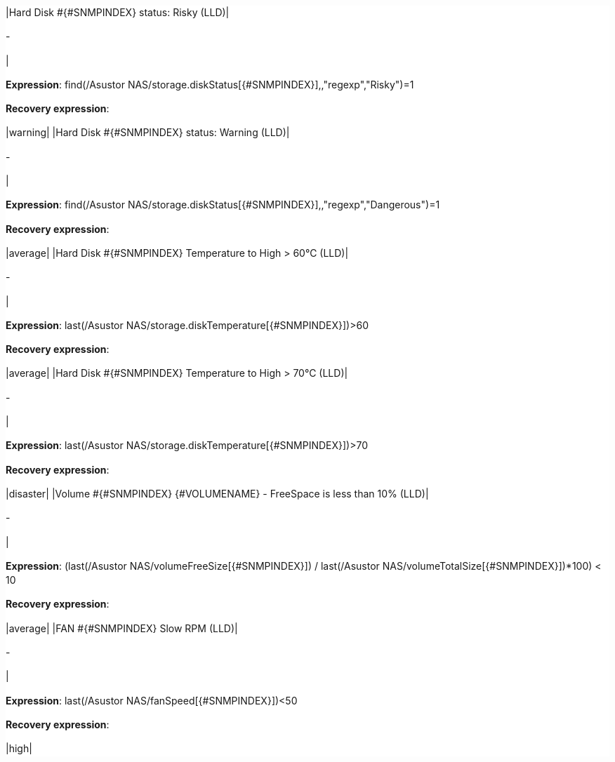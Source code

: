 |Hard Disk #{#SNMPINDEX} status: Risky (LLD)|<p>-</p>|<p>**Expression**: find(/Asustor NAS/storage.diskStatus[{#SNMPINDEX}],,"regexp","Risky")=1</p><p>**Recovery expression**: </p>|warning|
|Hard Disk #{#SNMPINDEX} status: Warning (LLD)|<p>-</p>|<p>**Expression**: find(/Asustor NAS/storage.diskStatus[{#SNMPINDEX}],,"regexp","Dangerous")=1</p><p>**Recovery expression**: </p>|average|
|Hard Disk #{#SNMPINDEX} Temperature to High > 60℃ (LLD)|<p>-</p>|<p>**Expression**: last(/Asustor NAS/storage.diskTemperature[{#SNMPINDEX}])>60</p><p>**Recovery expression**: </p>|average|
|Hard Disk #{#SNMPINDEX} Temperature to High > 70℃ (LLD)|<p>-</p>|<p>**Expression**: last(/Asustor NAS/storage.diskTemperature[{#SNMPINDEX}])>70</p><p>**Recovery expression**: </p>|disaster|
|Volume #{#SNMPINDEX} {#VOLUMENAME} - FreeSpace is less than 10% (LLD)|<p>-</p>|<p>**Expression**: (last(/Asustor NAS/volumeFreeSize[{#SNMPINDEX}]) / last(/Asustor NAS/volumeTotalSize[{#SNMPINDEX}])*100) < 10</p><p>**Recovery expression**: </p>|average|
|FAN #{#SNMPINDEX} Slow RPM (LLD)|<p>-</p>|<p>**Expression**: last(/Asustor NAS/fanSpeed[{#SNMPINDEX}])<50</p><p>**Recovery expression**: </p>|high|
